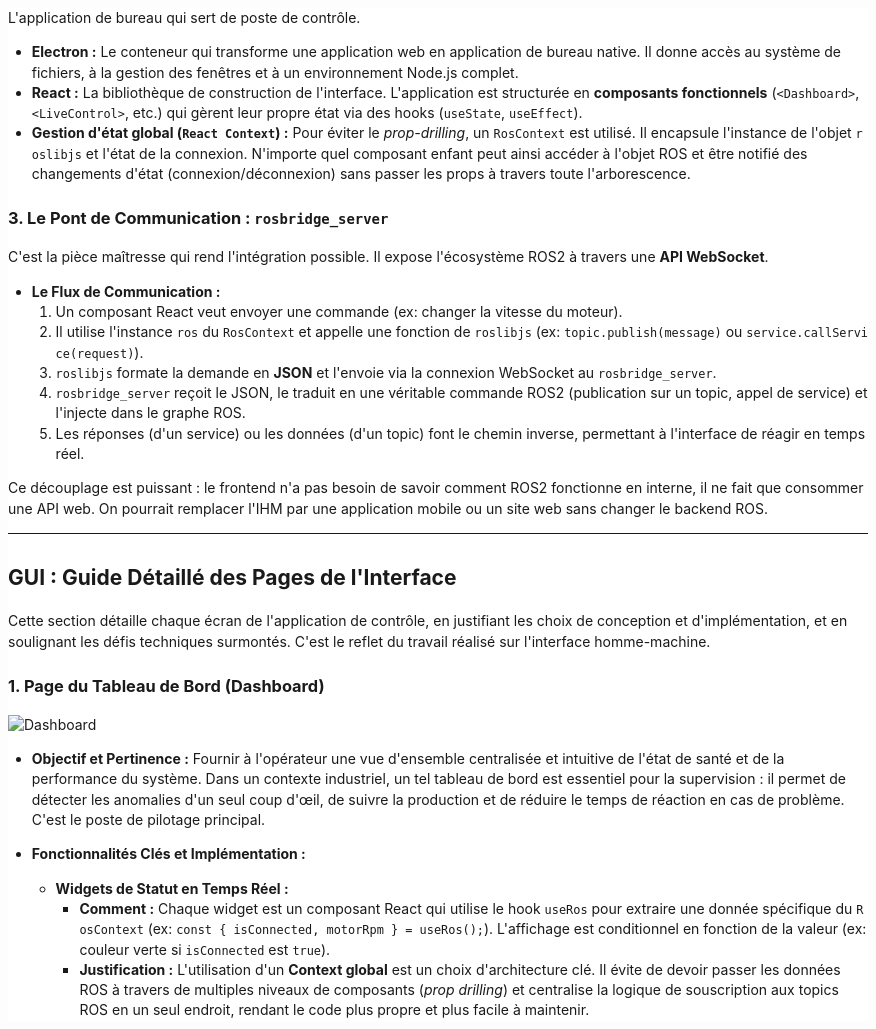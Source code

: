 L'application de bureau qui sert de poste de contrôle.

*   **Electron :** Le conteneur qui transforme une application web en application de bureau native. Il donne accès au système de fichiers, à la gestion des fenêtres et à un environnement Node.js complet.
*   **React :** La bibliothèque de construction de l'interface. L'application est structurée en **composants fonctionnels** (`<Dashboard>`, `<LiveControl>`, etc.) qui gèrent leur propre état via des hooks (`useState`, `useEffect`).
*   **Gestion d'état global (`React Context`) :** Pour éviter le *prop-drilling*, un `RosContext` est utilisé. Il encapsule l'instance de l'objet `roslibjs` et l'état de la connexion. N'importe quel composant enfant peut ainsi accéder à l'objet ROS et être notifié des changements d'état (connexion/déconnexion) sans passer les props à travers toute l'arborescence.

### 3. Le Pont de Communication : `rosbridge_server`

C'est la pièce maîtresse qui rend l'intégration possible. Il expose l'écosystème ROS2 à travers une **API WebSocket**.

*   **Le Flux de Communication :**
    1.  Un composant React veut envoyer une commande (ex: changer la vitesse du moteur).
    2.  Il utilise l'instance `ros` du `RosContext` et appelle une fonction de `roslibjs` (ex: `topic.publish(message)` ou `service.callService(request)`).
    3.  `roslibjs` formate la demande en **JSON** et l'envoie via la connexion WebSocket au `rosbridge_server`.
    4.  `rosbridge_server` reçoit le JSON, le traduit en une véritable commande ROS2 (publication sur un topic, appel de service) et l'injecte dans le graphe ROS.
    5.  Les réponses (d'un service) ou les données (d'un topic) font le chemin inverse, permettant à l'interface de réagir en temps réel.

Ce découplage est puissant : le frontend n'a pas besoin de savoir comment ROS2 fonctionne en interne, il ne fait que consommer une API web. On pourrait remplacer l'IHM par une application mobile ou un site web sans changer le backend ROS.

---

##  GUI : Guide Détaillé des Pages de l'Interface

Cette section détaille chaque écran de l'application de contrôle, en justifiant les choix de conception et d'implémentation, et en soulignant les défis techniques surmontés. C'est le reflet du travail réalisé sur l'interface homme-machine.

### 1. Page du Tableau de Bord (Dashboard)
![Dashboard](Documentation/test-final/FinalTest_Conv/ass/dashboard.png)


*   **Objectif et Pertinence :** Fournir à l'opérateur une vue d'ensemble centralisée et intuitive de l'état de santé et de la performance du système. Dans un contexte industriel, un tel tableau de bord est essentiel pour la supervision : il permet de détecter les anomalies d'un seul coup d'œil, de suivre la production et de réduire le temps de réaction en cas de problème. C'est le poste de pilotage principal.

*   **Fonctionnalités Clés et Implémentation :**

    *   **Widgets de Statut en Temps Réel :**
        *   **Comment :** Chaque widget est un composant React qui utilise le hook `useRos` pour extraire une donnée spécifique du `RosContext` (ex: `const { isConnected, motorRpm } = useRos();`). L'affichage est conditionnel en fonction de la valeur (ex: couleur verte si `isConnected` est `true`).
        *   **Justification :** L'utilisation d'un **Context global** est un choix d'architecture clé. Il évite de devoir passer les données ROS à travers de multiples niveaux de composants (*prop drilling*) et centralise la logique de souscription aux topics ROS en un seul endroit, rendant le code plus propre et plus facile à maintenir.
